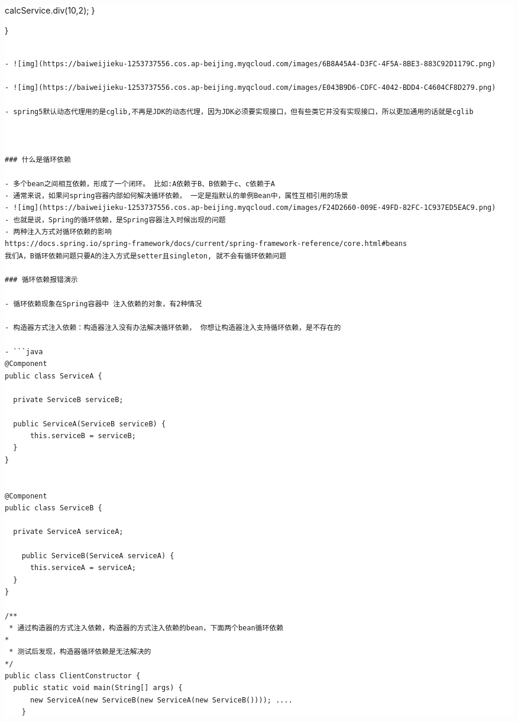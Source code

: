   calcService.div(10,2);
  }
  
  }
  ```

- ![img](https://baiweijieku-1253737556.cos.ap-beijing.myqcloud.com/images/6B8A45A4-D3FC-4F5A-8BE3-883C92D1179C.png)

- ![img](https://baiweijieku-1253737556.cos.ap-beijing.myqcloud.com/images/E043B9D6-CDFC-4042-BDD4-C4604CF8D279.png)

- spring5默认动态代理用的是cglib,不再是JDK的动态代理，因为JDK必须要实现接口，但有些类它并没有实现接口，所以更加通用的话就是cglib



### 什么是循环依赖

- 多个bean之间相互依赖，形成了一个闭环。 比如:A依赖于B、B依赖于c、c依赖于A
- 通常来说，如果问spring容器内部如何解决循环依赖， 一定是指默认的单例Bean中，属性互相引用的场景
- ![img](https://baiweijieku-1253737556.cos.ap-beijing.myqcloud.com/images/F24D2660-009E-49FD-82FC-1C937ED5EAC9.png)
- 也就是说，Spring的循环依赖，是Spring容器注入时候出现的问题
- 两种注入方式对循环依赖的影响
  https://docs.spring.io/spring-framework/docs/current/spring-framework-reference/core.html#beans
  我们A，B循环依赖问题只要A的注入方式是setter且singleton, 就不会有循环依赖问题

### 循环依赖报错演示

- 循环依赖现象在Spring容器中 注入依赖的对象，有2种情况

- 构造器方式注入依赖：构造器注入没有办法解决循环依赖， 你想让构造器注入支持循环依赖，是不存在的

- ```java
  @Component
  public class ServiceA {
  
  	private ServiceB serviceB;
  
  	public ServiceA(ServiceB serviceB) {
  		this.serviceB = serviceB;
  	}
  }
  
  
  @Component
  public class ServiceB {
  
  	private ServiceA serviceA;
  
      public ServiceB(ServiceA serviceA) {
  		this.serviceA = serviceA;
  	}
  }
  
  /**
   * 通过构造器的方式注入依赖，构造器的方式注入依赖的bean，下面两个bean循环依赖
  *
   * 测试后发现，构造器循环依赖是无法解决的
  */
  public class ClientConstructor {
  	public static void main(String[] args) {
  		new ServiceA(new ServiceB(new ServiceA(new ServiceB()))); ....
      }
  ```
